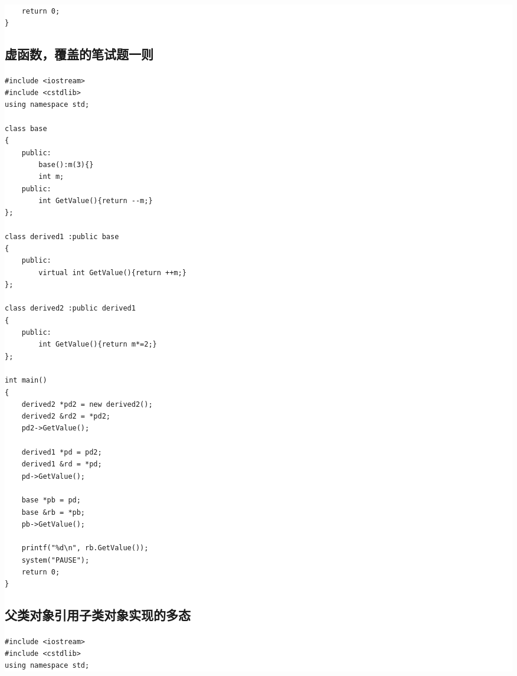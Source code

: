         return 0;
    }

## 虚函数，覆盖的笔试题一则
    #include <iostream>
    #include <cstdlib>
    using namespace std;
    
    class base
    {
        public:
            base():m(3){}
            int m;
        public:
            int GetValue(){return --m;}
    };
    
    class derived1 :public base
    {
        public:
            virtual int GetValue(){return ++m;}
    };
    
    class derived2 :public derived1
    {
        public:
            int GetValue(){return m*=2;}
    };
    
    int main()
    {
        derived2 *pd2 = new derived2();
        derived2 &rd2 = *pd2;
        pd2->GetValue();
        
        derived1 *pd = pd2;
        derived1 &rd = *pd;
        pd->GetValue();
      
        base *pb = pd;
        base &rb = *pb;
        pb->GetValue(); 
        
        printf("%d\n", rb.GetValue());
        system("PAUSE");
        return 0;
    }

## 父类对象引用子类对象实现的多态
    #include <iostream>
    #include <cstdlib>
    using namespace std;
    